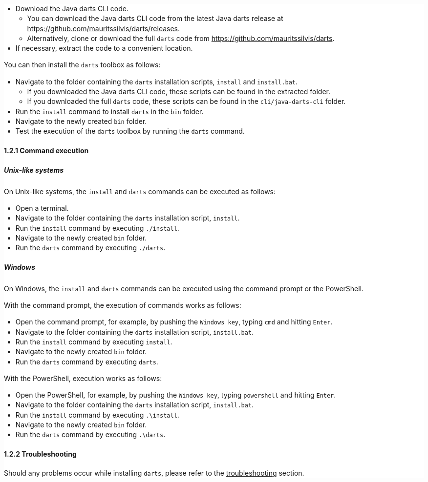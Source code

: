 - Download the Java darts CLI code.
    - You can download the Java darts CLI code from the latest Java darts release at https://github.com/mauritssilvis/darts/releases.
    - Alternatively, clone or download the full `darts` code from https://github.com/mauritssilvis/darts.
- If necessary, extract the code to a convenient location.

You can then install the `darts` toolbox as follows:

- Navigate to the folder containing the `darts` installation scripts, `install` and `install.bat`.
    - If you downloaded the Java darts CLI code, these scripts can be found in the extracted folder.
    - If you downloaded the full `darts` code, these scripts can be found in the `cli/java-darts-cli` folder.
- Run the `install` command to install `darts` in the `bin` folder.
- Navigate to the newly created `bin` folder.
- Test the execution of the `darts` toolbox by running the `darts` command.

#### 1.2.1 Command execution

##### Unix-like systems

On Unix-like systems, the `install` and `darts` commands can be executed as follows:

- Open a terminal.
- Navigate to the folder containing the `darts` installation script, `install`.
- Run the `install` command by executing `./install`.
- Navigate to the newly created `bin` folder.
- Run the `darts` command by executing `./darts`.

##### Windows

On Windows, the `install` and `darts` commands can be executed using the command prompt or the PowerShell.

With the command prompt, the execution of commands works as follows:

- Open the command prompt, for example, by pushing the `Windows key`, typing `cmd` and hitting `Enter`.
- Navigate to the folder containing the `darts` installation script, `install.bat`.
- Run the `install` command by executing `install`.
- Navigate to the newly created `bin` folder.
- Run the `darts` command by executing `darts`.

With the PowerShell, execution works as follows:

- Open the PowerShell, for example, by pushing the `Windows key`, typing `powershell` and hitting `Enter`.
- Navigate to the folder containing the `darts` installation script, `install.bat`.
- Run the `install` command by executing `.\install`.
- Navigate to the newly created `bin` folder.
- Run the `darts` command by executing `.\darts`.

#### 1.2.2 Troubleshooting

Should any problems occur while installing `darts`, please refer to the [troubleshooting](#3-troubleshooting) section.

